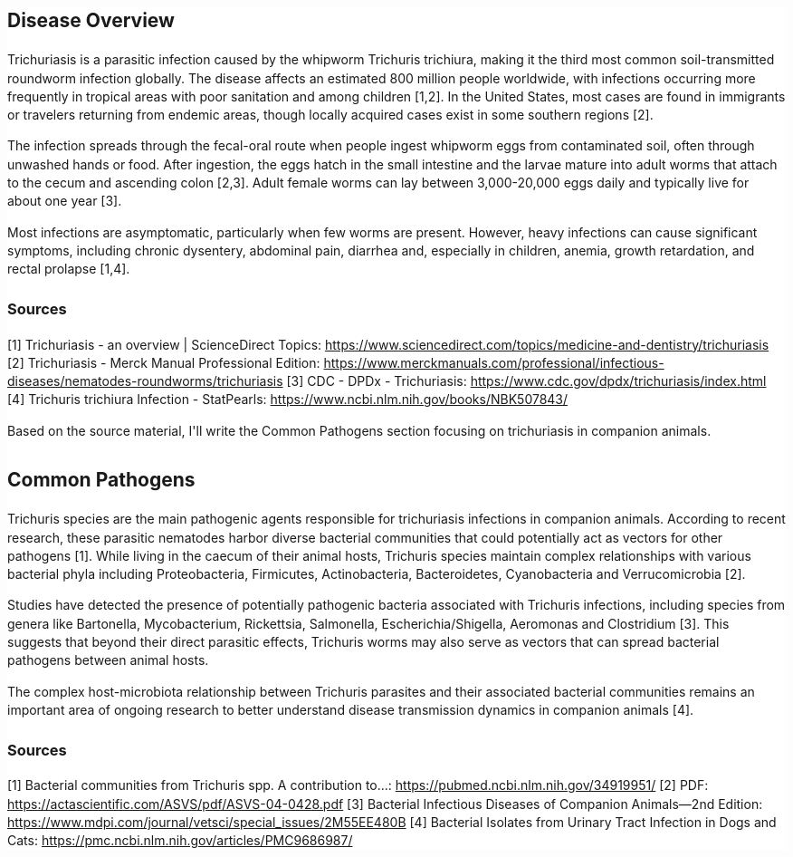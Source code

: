 ## Disease Overview

Trichuriasis is a parasitic infection caused by the whipworm Trichuris trichiura, making it the third most common soil-transmitted roundworm infection globally. The disease affects an estimated 800 million people worldwide, with infections occurring more frequently in tropical areas with poor sanitation and among children [1,2]. In the United States, most cases are found in immigrants or travelers returning from endemic areas, though locally acquired cases exist in some southern regions [2].

The infection spreads through the fecal-oral route when people ingest whipworm eggs from contaminated soil, often through unwashed hands or food. After ingestion, the eggs hatch in the small intestine and the larvae mature into adult worms that attach to the cecum and ascending colon [2,3]. Adult female worms can lay between 3,000-20,000 eggs daily and typically live for about one year [3].

Most infections are asymptomatic, particularly when few worms are present. However, heavy infections can cause significant symptoms, including chronic dysentery, abdominal pain, diarrhea and, especially in children, anemia, growth retardation, and rectal prolapse [1,4].

### Sources
[1] Trichuriasis - an overview | ScienceDirect Topics: https://www.sciencedirect.com/topics/medicine-and-dentistry/trichuriasis
[2] Trichuriasis - Merck Manual Professional Edition: https://www.merckmanuals.com/professional/infectious-diseases/nematodes-roundworms/trichuriasis
[3] CDC - DPDx - Trichuriasis: https://www.cdc.gov/dpdx/trichuriasis/index.html
[4] Trichuris trichiura Infection - StatPearls: https://www.ncbi.nlm.nih.gov/books/NBK507843/

Based on the source material, I'll write the Common Pathogens section focusing on trichuriasis in companion animals.

## Common Pathogens

Trichuris species are the main pathogenic agents responsible for trichuriasis infections in companion animals. According to recent research, these parasitic nematodes harbor diverse bacterial communities that could potentially act as vectors for other pathogens [1]. While living in the caecum of their animal hosts, Trichuris species maintain complex relationships with various bacterial phyla including Proteobacteria, Firmicutes, Actinobacteria, Bacteroidetes, Cyanobacteria and Verrucomicrobia [2].

Studies have detected the presence of potentially pathogenic bacteria associated with Trichuris infections, including species from genera like Bartonella, Mycobacterium, Rickettsia, Salmonella, Escherichia/Shigella, Aeromonas and Clostridium [3]. This suggests that beyond their direct parasitic effects, Trichuris worms may also serve as vectors that can spread bacterial pathogens between animal hosts.

The complex host-microbiota relationship between Trichuris parasites and their associated bacterial communities remains an important area of ongoing research to better understand disease transmission dynamics in companion animals [4].

### Sources
[1] Bacterial communities from Trichuris spp. A contribution to...: https://pubmed.ncbi.nlm.nih.gov/34919951/
[2] PDF: https://actascientific.com/ASVS/pdf/ASVS-04-0428.pdf 
[3] Bacterial Infectious Diseases of Companion Animals—2nd Edition: https://www.mdpi.com/journal/vetsci/special_issues/2M55EE480B
[4] Bacterial Isolates from Urinary Tract Infection in Dogs and Cats: https://pmc.ncbi.nlm.nih.gov/articles/PMC9686987/
